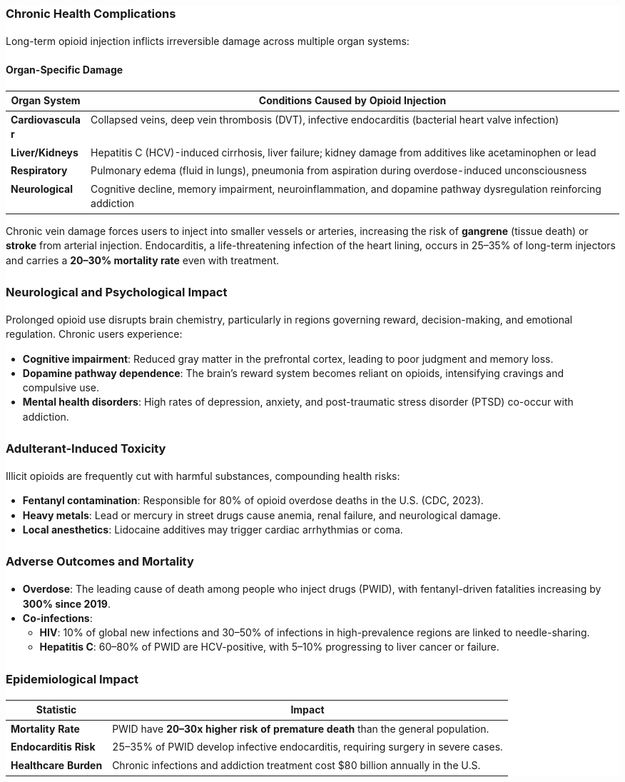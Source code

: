 ### Chronic Health Complications  
Long-term opioid injection inflicts irreversible damage across multiple organ systems:  

#### **Organ-Specific Damage**  
| **Organ System**       | **Conditions Caused by Opioid Injection**                                                                 |  
|------------------------|----------------------------------------------------------------------------------------------------------|  
| **Cardiovascular**     | Collapsed veins, deep vein thrombosis (DVT), infective endocarditis (bacterial heart valve infection)     |  
| **Liver/Kidneys**      | Hepatitis C (HCV)-induced cirrhosis, liver failure; kidney damage from additives like acetaminophen or lead|  
| **Respiratory**        | Pulmonary edema (fluid in lungs), pneumonia from aspiration during overdose-induced unconsciousness       |  
| **Neurological**       | Cognitive decline, memory impairment, neuroinflammation, and dopamine pathway dysregulation reinforcing addiction |  

Chronic vein damage forces users to inject into smaller vessels or arteries, increasing the risk of **gangrene** (tissue death) or **stroke** from arterial injection. Endocarditis, a life-threatening infection of the heart lining, occurs in 25–35% of long-term injectors and carries a **20–30% mortality rate** even with treatment.  

### Neurological and Psychological Impact  
Prolonged opioid use disrupts brain chemistry, particularly in regions governing reward, decision-making, and emotional regulation. Chronic users experience:  
- **Cognitive impairment**: Reduced gray matter in the prefrontal cortex, leading to poor judgment and memory loss.  
- **Dopamine pathway dependence**: The brain’s reward system becomes reliant on opioids, intensifying cravings and compulsive use.  
- **Mental health disorders**: High rates of depression, anxiety, and post-traumatic stress disorder (PTSD) co-occur with addiction.  

### Adulterant-Induced Toxicity  
Illicit opioids are frequently cut with harmful substances, compounding health risks:  
- **Fentanyl contamination**: Responsible for 80% of opioid overdose deaths in the U.S. (CDC, 2023).  
- **Heavy metals**: Lead or mercury in street drugs cause anemia, renal failure, and neurological damage.  
- **Local anesthetics**: Lidocaine additives may trigger cardiac arrhythmias or coma.  

### Adverse Outcomes and Mortality  
- **Overdose**: The leading cause of death among people who inject drugs (PWID), with fentanyl-driven fatalities increasing by **300% since 2019**.  
- **Co-infections**:  
  - **HIV**: 10% of global new infections and 30–50% of infections in high-prevalence regions are linked to needle-sharing.  
  - **Hepatitis C**: 60–80% of PWID are HCV-positive, with 5–10% progressing to liver cancer or failure.  

### Epidemiological Impact  
| **Statistic**                          | **Impact**                                                                 |  
|----------------------------------------|---------------------------------------------------------------------------|  
| **Mortality Rate**                     | PWID have **20–30x higher risk of premature death** than the general population. |  
| **Endocarditis Risk**                  | 25–35% of PWID develop infective endocarditis, requiring surgery in severe cases. |  
| **Healthcare Burden**                  | Chronic infections and addiction treatment cost $80 billion annually in the U.S. |
